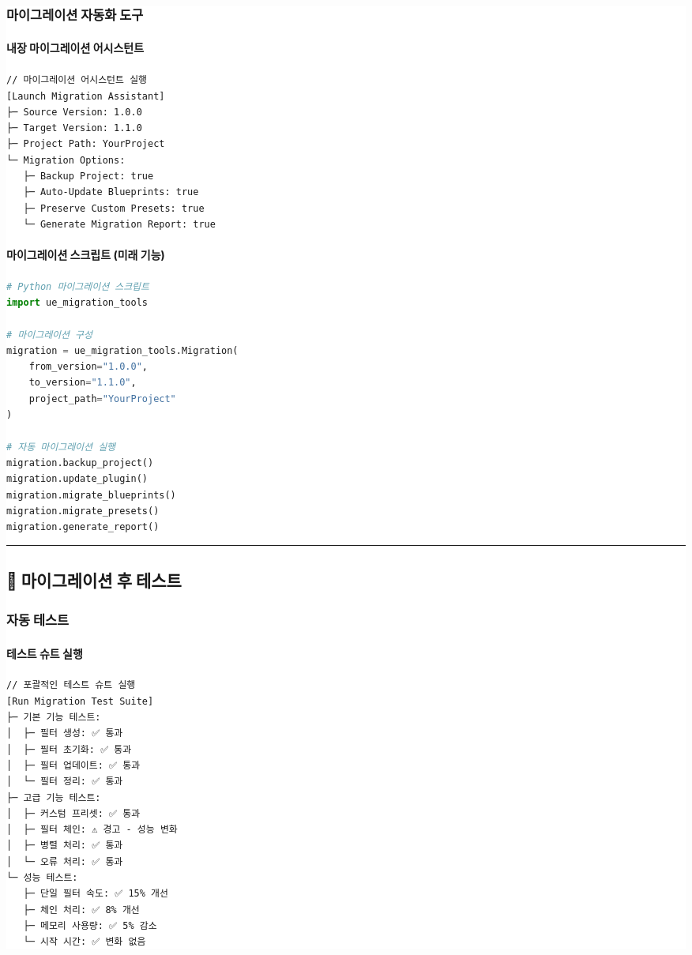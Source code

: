 
### 마이그레이션 자동화 도구

#### 내장 마이그레이션 어시스턴트

```blueprint
// 마이그레이션 어시스턴트 실행
[Launch Migration Assistant]
├─ Source Version: 1.0.0
├─ Target Version: 1.1.0
├─ Project Path: YourProject
└─ Migration Options:
   ├─ Backup Project: true
   ├─ Auto-Update Blueprints: true
   ├─ Preserve Custom Presets: true
   └─ Generate Migration Report: true
```

#### 마이그레이션 스크립트 (미래 기능)
```python
# Python 마이그레이션 스크립트
import ue_migration_tools

# 마이그레이션 구성
migration = ue_migration_tools.Migration(
    from_version="1.0.0",
    to_version="1.1.0",
    project_path="YourProject"
)

# 자동 마이그레이션 실행
migration.backup_project()
migration.update_plugin()
migration.migrate_blueprints()
migration.migrate_presets()
migration.generate_report()
```

---

## 🧪 마이그레이션 후 테스트

### 자동 테스트

#### 테스트 슈트 실행
```blueprint
// 포괄적인 테스트 슈트 실행
[Run Migration Test Suite]
├─ 기본 기능 테스트:
│  ├─ 필터 생성: ✅ 통과
│  ├─ 필터 초기화: ✅ 통과
│  ├─ 필터 업데이트: ✅ 통과
│  └─ 필터 정리: ✅ 통과
├─ 고급 기능 테스트:
│  ├─ 커스텀 프리셋: ✅ 통과
│  ├─ 필터 체인: ⚠️ 경고 - 성능 변화
│  ├─ 병렬 처리: ✅ 통과
│  └─ 오류 처리: ✅ 통과
└─ 성능 테스트:
   ├─ 단일 필터 속도: ✅ 15% 개선
   ├─ 체인 처리: ✅ 8% 개선
   ├─ 메모리 사용량: ✅ 5% 감소
   └─ 시작 시간: ✅ 변화 없음
```
